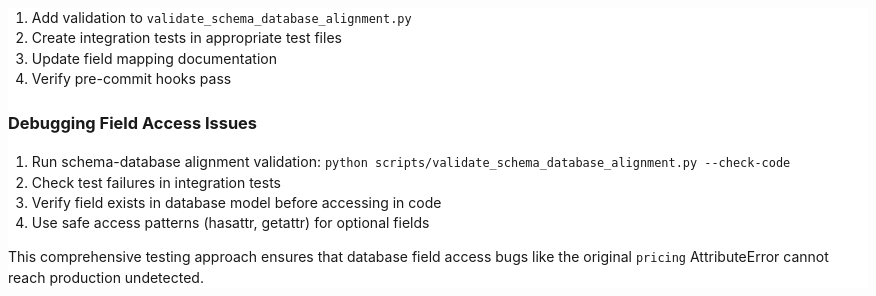 1. Add validation to `validate_schema_database_alignment.py`
2. Create integration tests in appropriate test files  
3. Update field mapping documentation
4. Verify pre-commit hooks pass

### Debugging Field Access Issues
1. Run schema-database alignment validation: `python scripts/validate_schema_database_alignment.py --check-code`
2. Check test failures in integration tests
3. Verify field exists in database model before accessing in code
4. Use safe access patterns (hasattr, getattr) for optional fields

This comprehensive testing approach ensures that database field access bugs like the original `pricing` AttributeError cannot reach production undetected.
